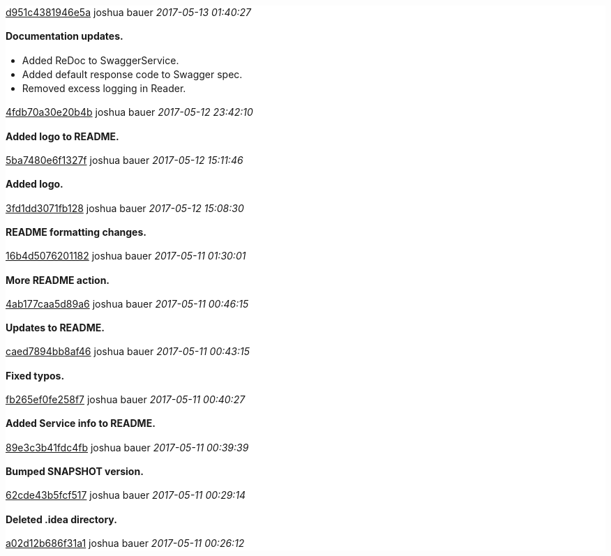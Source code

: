 
[d951c4381946e5a](https://github.com/noboomu/proteus/commit/d951c4381946e5a) joshua bauer *2017-05-13 01:40:27*

**Documentation updates.**

 * Added ReDoc to SwaggerService.
 * Added default response code to Swagger spec.
 * Removed excess logging in Reader.

[4fdb70a30e20b4b](https://github.com/noboomu/proteus/commit/4fdb70a30e20b4b) joshua bauer *2017-05-12 23:42:10*

**Added logo to README.**


[5ba7480e6f1327f](https://github.com/noboomu/proteus/commit/5ba7480e6f1327f) joshua bauer *2017-05-12 15:11:46*

**Added logo.**


[3fd1dd3071fb128](https://github.com/noboomu/proteus/commit/3fd1dd3071fb128) joshua bauer *2017-05-12 15:08:30*

**README formatting changes.**


[16b4d5076201182](https://github.com/noboomu/proteus/commit/16b4d5076201182) joshua bauer *2017-05-11 01:30:01*

**More README action.**


[4ab177caa5d89a6](https://github.com/noboomu/proteus/commit/4ab177caa5d89a6) joshua bauer *2017-05-11 00:46:15*

**Updates to README.**


[caed7894bb8af46](https://github.com/noboomu/proteus/commit/caed7894bb8af46) joshua bauer *2017-05-11 00:43:15*

**Fixed typos.**


[fb265ef0fe258f7](https://github.com/noboomu/proteus/commit/fb265ef0fe258f7) joshua bauer *2017-05-11 00:40:27*

**Added Service info to README.**


[89e3c3b41fdc4fb](https://github.com/noboomu/proteus/commit/89e3c3b41fdc4fb) joshua bauer *2017-05-11 00:39:39*

**Bumped SNAPSHOT version.**


[62cde43b5fcf517](https://github.com/noboomu/proteus/commit/62cde43b5fcf517) joshua bauer *2017-05-11 00:29:14*

**Deleted .idea directory.**


[a02d12b686f31a1](https://github.com/noboomu/proteus/commit/a02d12b686f31a1) joshua bauer *2017-05-11 00:26:12*
